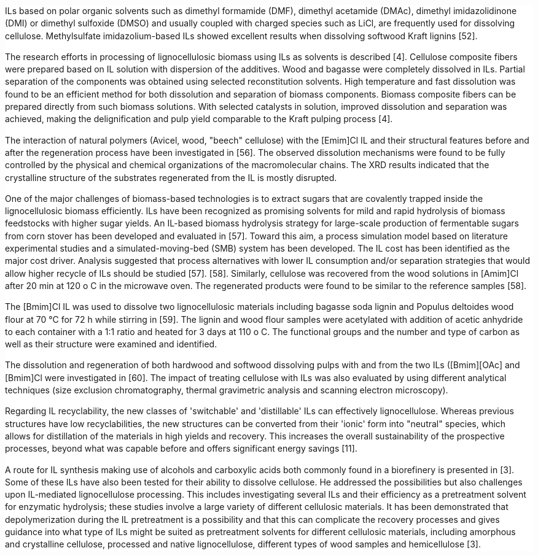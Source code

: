 ILs based on polar organic solvents such as dimethyl formamide (DMF), dimethyl acetamide (DMAc), dimethyl imidazolidinone (DMI) or dimethyl sulfoxide (DMSO) and usually coupled with charged species such as LiCl, are frequently used for dissolving cellulose. Methylsulfate imidazolium-based ILs showed excellent results when dissolving softwood Kraft lignins [52].

The research efforts in processing of lignocellulosic biomass using ILs as solvents is described [4]. Cellulose composite fibers were prepared based on IL solution with dispersion of the additives. Wood and bagasse were completely dissolved in ILs. Partial separation of the components was obtained using selected reconstitution solvents. High temperature and fast dissolution was found to be an efficient method for both dissolution and separation of biomass components. Biomass composite fibers can be prepared directly from such biomass solutions. With selected catalysts in solution, improved dissolution and separation was achieved, making the delignification and pulp yield comparable to the Kraft pulping process [4].

The interaction of natural polymers (Avicel, wood, "beech" cellulose) with the [Emim]Cl IL and their structural features before and after the regeneration process have been investigated in [56]. The observed dissolution mechanisms were found to be fully controlled by the physical and chemical organizations of the macromolecular chains. The XRD results indicated that the crystalline structure of the substrates regenerated from the IL is mostly disrupted.

One of the major challenges of biomass-based technologies is to extract sugars that are covalently trapped inside the lignocellulosic biomass efficiently. ILs have been recognized as promising solvents for mild and rapid hydrolysis of biomass feedstocks with higher sugar yields. An IL-based biomass hydrolysis strategy for large-scale production of fermentable sugars from corn stover has been developed and evaluated in [57]. Toward this aim, a process simulation model based on literature experimental studies and a simulated-moving-bed (SMB) system has been developed. The IL cost has been identified as the major cost driver. Analysis suggested that process alternatives with lower IL consumption and/or separation strategies that would allow higher recycle of ILs should be studied [57].  [58]. Similarly, cellulose was recovered from the wood solutions in [Amim]Cl after 20 min at 120 o C in the microwave oven. The regenerated products were found to be similar to the reference samples [58].

The [Bmim]Cl IL was used to dissolve two lignocellulosic materials including bagasse soda lignin and Populus deltoides wood flour at 70 °C for 72 h while stirring in [59]. The lignin and wood flour samples were acetylated with addition of acetic anhydride to each container with a 1:1 ratio and heated for 3 days at 110 o C. The functional groups and the number and type of carbon as well as their structure were examined and identified.

The dissolution and regeneration of both hardwood and softwood dissolving pulps with and from the two ILs ([Bmim][OAc] and [Bmim]Cl were investigated in [60]. The impact of treating cellulose with ILs was also evaluated by using different analytical techniques (size exclusion chromatography, thermal gravimetric analysis and scanning electron microscopy).

Regarding IL recyclability, the new classes of 'switchable' and 'distillable' ILs can effectively lignocellulose. Whereas previous structures have low recyclabilities, the new structures can be converted from their 'ionic' form into "neutral" species, which allows for distillation of the materials in high yields and recovery. This increases the overall sustainability of the prospective processes, beyond what was capable before and offers significant energy savings [11].

A route for IL synthesis making use of alcohols and carboxylic acids both commonly found in a biorefinery is presented in [3]. Some of these ILs have also been tested for their ability to dissolve cellulose. He addressed the possibilities but also challenges upon IL-mediated lignocellulose processing. This includes investigating several ILs and their efficiency as a pretreatment solvent for enzymatic hydrolysis; these studies involve a large variety of different cellulosic materials. It has been demonstrated that depolymerization during the IL pretreatment is a possibility and that this can complicate the recovery processes and gives guidance into what type of ILs might be suited as pretreatment solvents for different cellulosic materials, including amorphous and crystalline cellulose, processed and native lignocellulose, different types of wood samples and hemicellulose [3].
